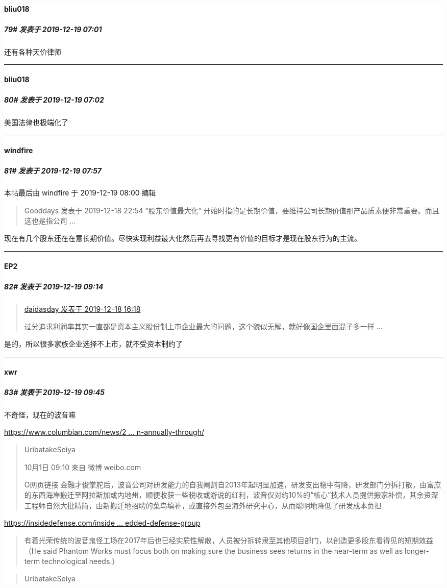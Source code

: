 ####  bliu018  
##### 79#       发表于 2019-12-19 07:01

还有各种天价律师

*****

####  bliu018  
##### 80#       发表于 2019-12-19 07:02

美国法律也极端化了


*****

####  windfire  
##### 81#       发表于 2019-12-19 07:57

 本帖最后由 windfire 于 2019-12-19 08:00 编辑 
<blockquote>Gooddays 发表于 2019-12-18 22:54
“股东价值最大化” 开始时指的是长期价值，要维持公司长期价值那产品质素便非常重要。而且这也是指公司 ...</blockquote>

现在有几个股东还在在意长期价值。尽快实现利益最大化然后再去寻找更有价值的目标才是现在股东行为的主流。

*****

####  EP2  
##### 82#       发表于 2019-12-19 09:14

<blockquote><a href="httphttps://bbs.saraba1st.com/2b/forum.php?mod=redirect&amp;goto=findpost&amp;pid=45905992&amp;ptid=1903638" target="_blank">daidasday 发表于 2019-12-18 16:18</a>

过分追求利润率其实一直都是资本主义股份制上市企业最大的问题，这个貌似无解，就好像国企里面混子多一样 ...</blockquote>
是的，所以很多家族企业选择不上市，就不受资本制约了

*****

####  xwr  
##### 83#       发表于 2019-12-19 09:45

不奇怪，现在的波音嘛

[https://www.columbian.com/news/2 ... n-annually-through/](https://www.columbian.com/news/2014/apr/27/boeing-looks-to-save-100-million-annually-through/) <blockquote>UribatakeSeiya

10月1日 09:10 来自 微博 weibo.com

O网页链接 金融才俊掌舵后，波音公司对研发能力的自我阉割自2013年起明显加速，研发支出稳中有降，研发部门分拆打散，由富庶的东西海岸搬迁至阿拉斯加或内地州，顺便收获一些税收或游说的红利，波音仅对约10%的“核心”技术人员提供搬家补偿，其余资深工程师自然大批精简，由新搬迁地招聘的菜鸟填补，或直接外包至海外研究中心，从而聪明地降低了研发成本负担</blockquote>

[https://insidedefense.com/inside ... edded-defense-group](https://insidedefense.com/insider/cherry-following-reorganization-boeing-phantom-works-more-formally-embedded-defense-group) <blockquote>有着光荣传统的波音鬼怪工场在2017年后也已经实质性解散，人员被分拆转隶至其他项目部门，以创造更多股东看得见的短期效益（He said Phantom Works must focus both on making sure the business sees returns in the near-term as well as longer-term technological needs.） ​​​​</blockquote>
<blockquote>UribatakeSeiya
